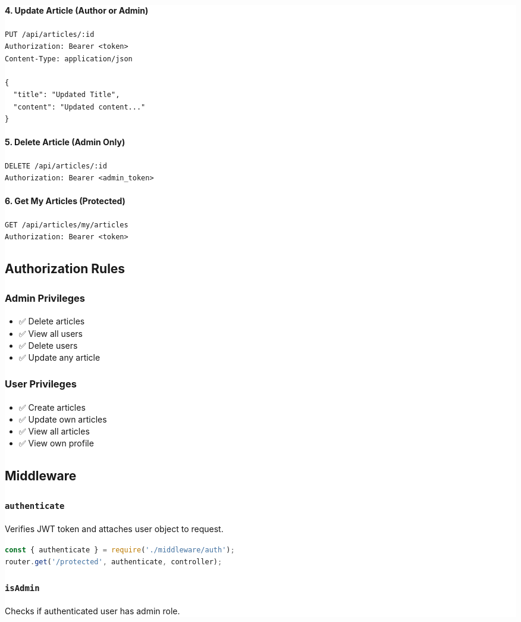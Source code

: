 #### 4. Update Article (Author or Admin)
```http
PUT /api/articles/:id
Authorization: Bearer <token>
Content-Type: application/json

{
  "title": "Updated Title",
  "content": "Updated content..."
}
```

#### 5. Delete Article (Admin Only)
```http
DELETE /api/articles/:id
Authorization: Bearer <admin_token>
```

#### 6. Get My Articles (Protected)
```http
GET /api/articles/my/articles
Authorization: Bearer <token>
```

## Authorization Rules

### Admin Privileges
- ✅ Delete articles
- ✅ View all users
- ✅ Delete users
- ✅ Update any article

### User Privileges
- ✅ Create articles
- ✅ Update own articles
- ✅ View all articles
- ✅ View own profile

## Middleware

### `authenticate`
Verifies JWT token and attaches user object to request.

```javascript
const { authenticate } = require('./middleware/auth');
router.get('/protected', authenticate, controller);
```

### `isAdmin`
Checks if authenticated user has admin role.
